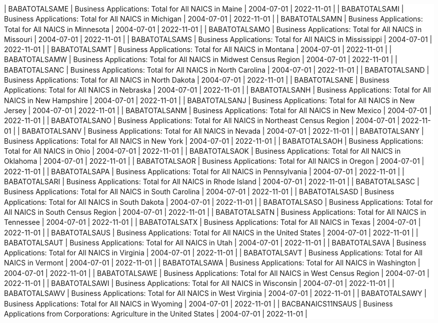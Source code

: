 | BABATOTALSAME       | Business Applications: Total for All NAICS in Maine                                               | 2004-07-01          | 2022-11-01        |
| BABATOTALSAMI       | Business Applications: Total for All NAICS in Michigan                                            | 2004-07-01          | 2022-11-01        |
| BABATOTALSAMN       | Business Applications: Total for All NAICS in Minnesota                                           | 2004-07-01          | 2022-11-01        |
| BABATOTALSAMO       | Business Applications: Total for All NAICS in Missouri                                            | 2004-07-01          | 2022-11-01        |
| BABATOTALSAMS       | Business Applications: Total for All NAICS in Mississippi                                         | 2004-07-01          | 2022-11-01        |
| BABATOTALSAMT       | Business Applications: Total for All NAICS in Montana                                             | 2004-07-01          | 2022-11-01        |
| BABATOTALSAMW       | Business Applications: Total for All NAICS in Midwest Census Region                               | 2004-07-01          | 2022-11-01        |
| BABATOTALSANC       | Business Applications: Total for All NAICS in North Carolina                                      | 2004-07-01          | 2022-11-01        |
| BABATOTALSAND       | Business Applications: Total for All NAICS in North Dakota                                        | 2004-07-01          | 2022-11-01        |
| BABATOTALSANE       | Business Applications: Total for All NAICS in Nebraska                                            | 2004-07-01          | 2022-11-01        |
| BABATOTALSANH       | Business Applications: Total for All NAICS in New Hampshire                                       | 2004-07-01          | 2022-11-01        |
| BABATOTALSANJ       | Business Applications: Total for All NAICS in New Jersey                                          | 2004-07-01          | 2022-11-01        |
| BABATOTALSANM       | Business Applications: Total for All NAICS in New Mexico                                          | 2004-07-01          | 2022-11-01        |
| BABATOTALSANO       | Business Applications: Total for All NAICS in Northeast Census Region                             | 2004-07-01          | 2022-11-01        |
| BABATOTALSANV       | Business Applications: Total for All NAICS in Nevada                                              | 2004-07-01          | 2022-11-01        |
| BABATOTALSANY       | Business Applications: Total for All NAICS in New York                                            | 2004-07-01          | 2022-11-01        |
| BABATOTALSAOH       | Business Applications: Total for All NAICS in Ohio                                                | 2004-07-01          | 2022-11-01        |
| BABATOTALSAOK       | Business Applications: Total for All NAICS in Oklahoma                                            | 2004-07-01          | 2022-11-01        |
| BABATOTALSAOR       | Business Applications: Total for All NAICS in Oregon                                              | 2004-07-01          | 2022-11-01        |
| BABATOTALSAPA       | Business Applications: Total for All NAICS in Pennsylvania                                        | 2004-07-01          | 2022-11-01        |
| BABATOTALSARI       | Business Applications: Total for All NAICS in Rhode Island                                        | 2004-07-01          | 2022-11-01        |
| BABATOTALSASC       | Business Applications: Total for All NAICS in South Carolina                                      | 2004-07-01          | 2022-11-01        |
| BABATOTALSASD       | Business Applications: Total for All NAICS in South Dakota                                        | 2004-07-01          | 2022-11-01        |
| BABATOTALSASO       | Business Applications: Total for All NAICS in South Census Region                                 | 2004-07-01          | 2022-11-01        |
| BABATOTALSATN       | Business Applications: Total for All NAICS in Tennessee                                           | 2004-07-01          | 2022-11-01        |
| BABATOTALSATX       | Business Applications: Total for All NAICS in Texas                                               | 2004-07-01          | 2022-11-01        |
| BABATOTALSAUS       | Business Applications: Total for All NAICS in the United States                                   | 2004-07-01          | 2022-11-01        |
| BABATOTALSAUT       | Business Applications: Total for All NAICS in Utah                                                | 2004-07-01          | 2022-11-01        |
| BABATOTALSAVA       | Business Applications: Total for All NAICS in Virginia                                            | 2004-07-01          | 2022-11-01        |
| BABATOTALSAVT       | Business Applications: Total for All NAICS in Vermont                                             | 2004-07-01          | 2022-11-01        |
| BABATOTALSAWA       | Business Applications: Total for All NAICS in Washington                                          | 2004-07-01          | 2022-11-01        |
| BABATOTALSAWE       | Business Applications: Total for All NAICS in West Census Region                                  | 2004-07-01          | 2022-11-01        |
| BABATOTALSAWI       | Business Applications: Total for All NAICS in Wisconsin                                           | 2004-07-01          | 2022-11-01        |
| BABATOTALSAWV       | Business Applications: Total for All NAICS in West Virginia                                       | 2004-07-01          | 2022-11-01        |
| BABATOTALSAWY       | Business Applications: Total for All NAICS in Wyoming                                             | 2004-07-01          | 2022-11-01        |
| BACBANAICS11NSAUS   | Business Applications from Corporations: Agriculture in the United States                         | 2004-07-01          | 2022-11-01        |
